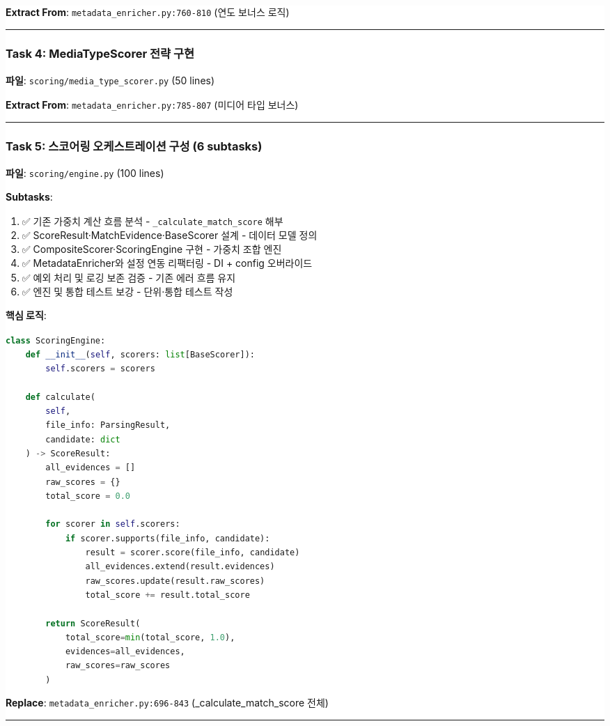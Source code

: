 **Extract From**: `metadata_enricher.py:760-810` (연도 보너스 로직)

---

### Task 4: MediaTypeScorer 전략 구현

**파일**: `scoring/media_type_scorer.py` (50 lines)

**Extract From**: `metadata_enricher.py:785-807` (미디어 타입 보너스)

---

### Task 5: 스코어링 오케스트레이션 구성 (6 subtasks)

**파일**: `scoring/engine.py` (100 lines)

**Subtasks**:
1. ✅ 기존 가중치 계산 흐름 분석 - `_calculate_match_score` 해부
2. ✅ ScoreResult·MatchEvidence·BaseScorer 설계 - 데이터 모델 정의
3. ✅ CompositeScorer·ScoringEngine 구현 - 가중치 조합 엔진
4. ✅ MetadataEnricher와 설정 연동 리팩터링 - DI + config 오버라이드
5. ✅ 예외 처리 및 로깅 보존 검증 - 기존 에러 흐름 유지
6. ✅ 엔진 및 통합 테스트 보강 - 단위·통합 테스트 작성

**핵심 로직**:
```python
class ScoringEngine:
    def __init__(self, scorers: list[BaseScorer]):
        self.scorers = scorers

    def calculate(
        self,
        file_info: ParsingResult,
        candidate: dict
    ) -> ScoreResult:
        all_evidences = []
        raw_scores = {}
        total_score = 0.0

        for scorer in self.scorers:
            if scorer.supports(file_info, candidate):
                result = scorer.score(file_info, candidate)
                all_evidences.extend(result.evidences)
                raw_scores.update(result.raw_scores)
                total_score += result.total_score

        return ScoreResult(
            total_score=min(total_score, 1.0),
            evidences=all_evidences,
            raw_scores=raw_scores
        )
```

**Replace**: `metadata_enricher.py:696-843` (_calculate_match_score 전체)

---